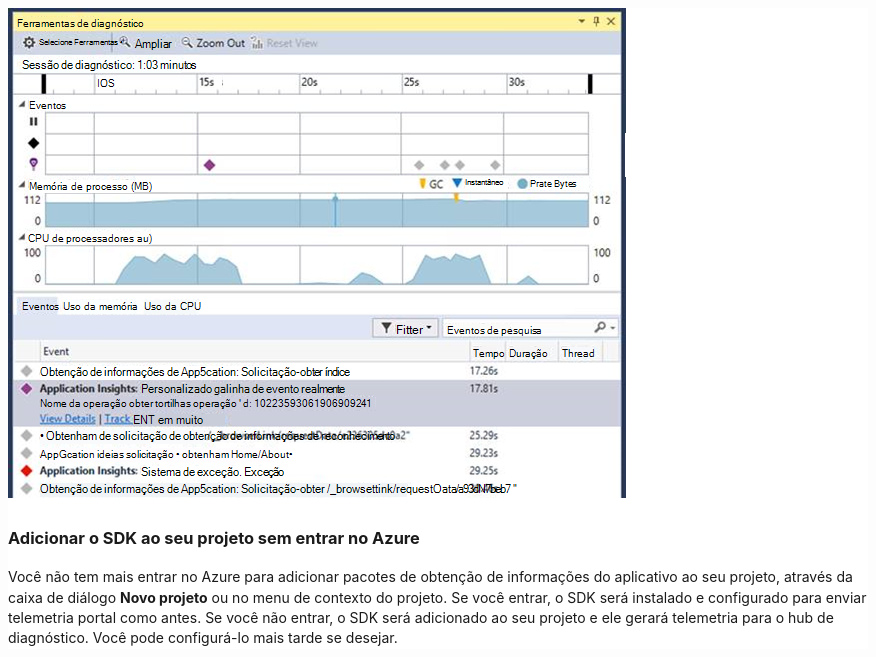 ![Página de ferramentas de diagnóstico](./media/app-insights-release-notes-vsix/diagtools.png)

### <a name="add-the-sdk-to-your-project-without-signing-in-to-azure"></a>Adicionar o SDK ao seu projeto sem entrar no Azure

Você não tem mais entrar no Azure para adicionar pacotes de obtenção de informações do aplicativo ao seu projeto, através da caixa de diálogo **Novo projeto** ou no menu de contexto do projeto. Se você entrar, o SDK será instalado e configurado para enviar telemetria portal como antes. Se você não entrar, o SDK será adicionado ao seu projeto e ele gerará telemetria para o hub de diagnóstico. Você pode configurá-lo mais tarde se desejar.
